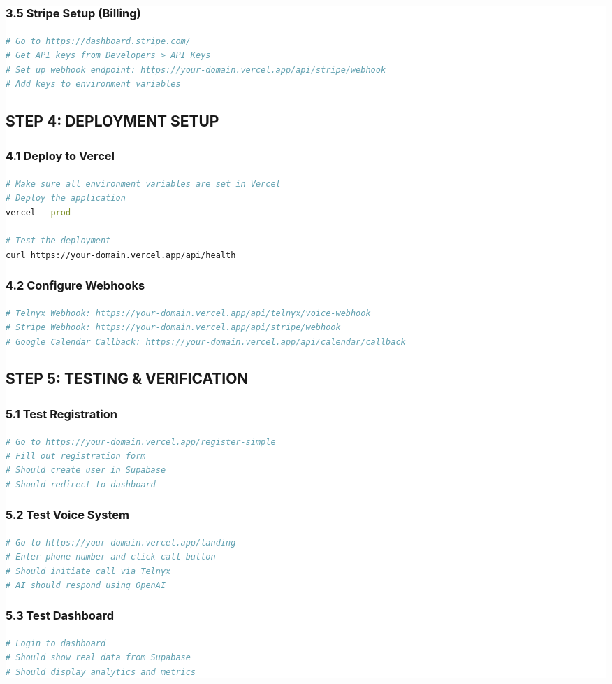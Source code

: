### 3.5 Stripe Setup (Billing)
```bash
# Go to https://dashboard.stripe.com/
# Get API keys from Developers > API Keys
# Set up webhook endpoint: https://your-domain.vercel.app/api/stripe/webhook
# Add keys to environment variables
```

## STEP 4: DEPLOYMENT SETUP

### 4.1 Deploy to Vercel
```bash
# Make sure all environment variables are set in Vercel
# Deploy the application
vercel --prod

# Test the deployment
curl https://your-domain.vercel.app/api/health
```

### 4.2 Configure Webhooks
```bash
# Telnyx Webhook: https://your-domain.vercel.app/api/telnyx/voice-webhook
# Stripe Webhook: https://your-domain.vercel.app/api/stripe/webhook
# Google Calendar Callback: https://your-domain.vercel.app/api/calendar/callback
```

## STEP 5: TESTING & VERIFICATION

### 5.1 Test Registration
```bash
# Go to https://your-domain.vercel.app/register-simple
# Fill out registration form
# Should create user in Supabase
# Should redirect to dashboard
```

### 5.2 Test Voice System
```bash
# Go to https://your-domain.vercel.app/landing
# Enter phone number and click call button
# Should initiate call via Telnyx
# AI should respond using OpenAI
```

### 5.3 Test Dashboard
```bash
# Login to dashboard
# Should show real data from Supabase
# Should display analytics and metrics
```
